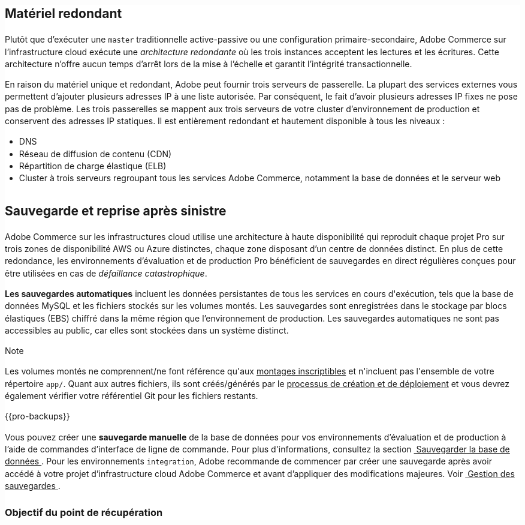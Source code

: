 ## Matériel redondant

Plutôt que d’exécuter une `master` traditionnelle active-passive ou une configuration primaire-secondaire, Adobe Commerce sur l’infrastructure cloud exécute une _architecture redondante_ où les trois instances acceptent les lectures et les écritures. Cette architecture n’offre aucun temps d’arrêt lors de la mise à l’échelle et garantit l’intégrité transactionnelle.

En raison du matériel unique et redondant, Adobe peut fournir trois serveurs de passerelle. La plupart des services externes vous permettent d’ajouter plusieurs adresses IP à une liste autorisée. Par conséquent, le fait d’avoir plusieurs adresses IP fixes ne pose pas de problème. Les trois passerelles se mappent aux trois serveurs de votre cluster d’environnement de production et conservent des adresses IP statiques. Il est entièrement redondant et hautement disponible à tous les niveaux :

- DNS
- Réseau de diffusion de contenu (CDN)
- Répartition de charge élastique (ELB)
- Cluster à trois serveurs regroupant tous les services Adobe Commerce, notamment la base de données et le serveur web

## Sauvegarde et reprise après sinistre

Adobe Commerce sur les infrastructures cloud utilise une architecture à haute disponibilité qui reproduit chaque projet Pro sur trois zones de disponibilité AWS ou Azure distinctes, chaque zone disposant d’un centre de données distinct. En plus de cette redondance, les environnements d’évaluation et de production Pro bénéficient de sauvegardes en direct régulières conçues pour être utilisées en cas de _défaillance catastrophique_.

**Les sauvegardes automatiques** incluent les données persistantes de tous les services en cours d&#39;exécution, tels que la base de données MySQL et les fichiers stockés sur les volumes montés. Les sauvegardes sont enregistrées dans le stockage par blocs élastiques (EBS) chiffré dans la même région que l’environnement de production. Les sauvegardes automatiques ne sont pas accessibles au public, car elles sont stockées dans un système distinct.

>[!NOTE]
>
>Les volumes montés ne comprennent/ne font référence qu&#39;aux [montages inscriptibles](https://experienceleague.adobe.com/fr/docs/commerce-on-cloud/user-guide/configure/app/properties/properties#mounts) et n&#39;incluent pas l&#39;ensemble de votre répertoire `app/`. Quant aux autres fichiers, ils sont créés/générés par le [processus de création et de déploiement](https://experienceleague.adobe.com/fr/docs/commerce-on-cloud/user-guide/architecture/pro-develop-deploy-workflow#deployment-workflow) et vous devrez également vérifier votre référentiel Git pour les fichiers restants.

{{pro-backups}}

Vous pouvez créer une **sauvegarde manuelle** de la base de données pour vos environnements d’évaluation et de production à l’aide de commandes d’interface de ligne de commande. Pour plus d&#39;informations, consultez la section [&#x200B; Sauvegarder la base de données &#x200B;](../storage/database-dump.md). Pour les environnements `integration`, Adobe recommande de commencer par créer une sauvegarde après avoir accédé à votre projet d’infrastructure cloud Adobe Commerce et avant d’appliquer des modifications majeures. Voir [&#x200B; Gestion des sauvegardes &#x200B;](../storage/snapshots.md).

### Objectif du point de récupération
